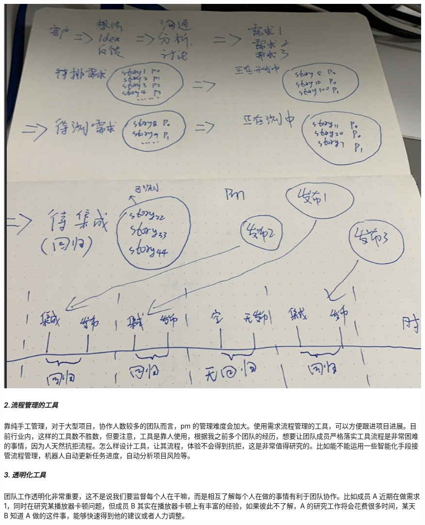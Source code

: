 ![](../../assets/2022-06-26-11-00-52.png)
##### 2.流程管理的工具

靠纯手工管理，对于大型项目，协作人数较多的团队而言，pm 的管理难度会加大。使用需求流程管理的工具，可以方便跟进项目进展。目前行业内，这样的工具数不胜数，但要注意，工具是靠人使用，根据我之前多个团队的经历，想要让团队成员严格落实工具流程是非常困难的事情，因为人天然抗拒流程。怎么样设计工具，让其流程，体验不会得到抗拒，这是非常值得研究的。比如能不能运用一些智能化手段接管流程管理，机器人自动更新任务进度，自动分析项目风险等。

##### 3. 透明化工具

团队工作透明化非常重要，这不是说我们要监督每个人在干嘛，而是相互了解每个人在做的事情有利于团队协作。比如成员 A 近期在做需求 1，同时在研究某播放器卡顿问题，但成员 B 其实在播放器卡顿上有丰富的经验，如果彼此不了解，A 的研究工作将会花费很多时间，某天 B 知道 A 做的这件事，能够快速得到他的建议或者人力调整。
